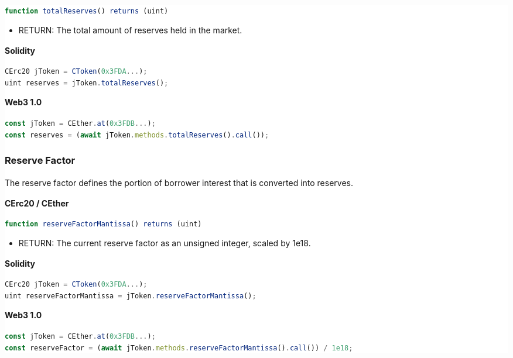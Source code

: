 ```js
function totalReserves() returns (uint)
```

* RETURN: The total amount of reserves held in the market.

**Solidity**

```js
CErc20 jToken = CToken(0x3FDA...);
uint reserves = jToken.totalReserves();
```

**Web3 1.0**

```js
const jToken = CEther.at(0x3FDB...);
const reserves = (await jToken.methods.totalReserves().call());
```

### Reserve Factor

The reserve factor defines the portion of borrower interest that is converted into reserves.

**CErc20 / CEther**

```js
function reserveFactorMantissa() returns (uint)
```

* RETURN: The current reserve factor as an unsigned integer, scaled by 1e18.

**Solidity**

```js
CErc20 jToken = CToken(0x3FDA...);
uint reserveFactorMantissa = jToken.reserveFactorMantissa();
```

**Web3 1.0**

```js
const jToken = CEther.at(0x3FDB...);
const reserveFactor = (await jToken.methods.reserveFactorMantissa().call()) / 1e18;
```
